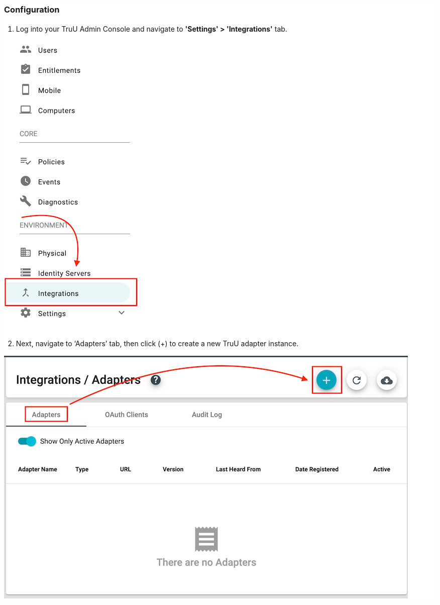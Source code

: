 ### Configuration

1. Log into your TruU Admin Console and navigate to **'Settings' > 'Integrations'** tab.

![integrations-menu-item](docs/img/integrations-menu-item.png)

2. Next, navigate to ‘Adapters’ tab, then click (+) to create a new TruU adapter instance.

![add-adapter-icon](docs/img/add-adapter-icon.png)
